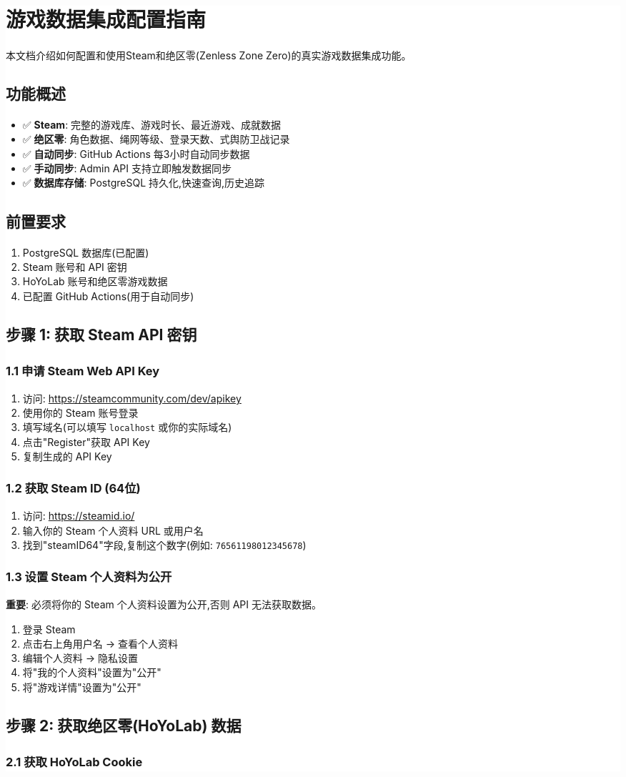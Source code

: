 # 游戏数据集成配置指南

本文档介绍如何配置和使用Steam和绝区零(Zenless Zone Zero)的真实游戏数据集成功能。

## 功能概述

- ✅ **Steam**: 完整的游戏库、游戏时长、最近游戏、成就数据
- ✅ **绝区零**: 角色数据、绳网等级、登录天数、式舆防卫战记录
- ✅ **自动同步**: GitHub Actions 每3小时自动同步数据
- ✅ **手动同步**: Admin API 支持立即触发数据同步
- ✅ **数据库存储**: PostgreSQL 持久化,快速查询,历史追踪

## 前置要求

1. PostgreSQL 数据库(已配置)
2. Steam 账号和 API 密钥
3. HoYoLab 账号和绝区零游戏数据
4. 已配置 GitHub Actions(用于自动同步)

## 步骤 1: 获取 Steam API 密钥

### 1.1 申请 Steam Web API Key

1. 访问: https://steamcommunity.com/dev/apikey
2. 使用你的 Steam 账号登录
3. 填写域名(可以填写 `localhost` 或你的实际域名)
4. 点击"Register"获取 API Key
5. 复制生成的 API Key

### 1.2 获取 Steam ID (64位)

1. 访问: https://steamid.io/
2. 输入你的 Steam 个人资料 URL 或用户名
3. 找到"steamID64"字段,复制这个数字(例如: `76561198012345678`)

### 1.3 设置 Steam 个人资料为公开

**重要**: 必须将你的 Steam 个人资料设置为公开,否则 API 无法获取数据。

1. 登录 Steam
2. 点击右上角用户名 → 查看个人资料
3. 编辑个人资料 → 隐私设置
4. 将"我的个人资料"设置为"公开"
5. 将"游戏详情"设置为"公开"

## 步骤 2: 获取绝区零(HoYoLab) 数据

### 2.1 获取 HoYoLab Cookie
